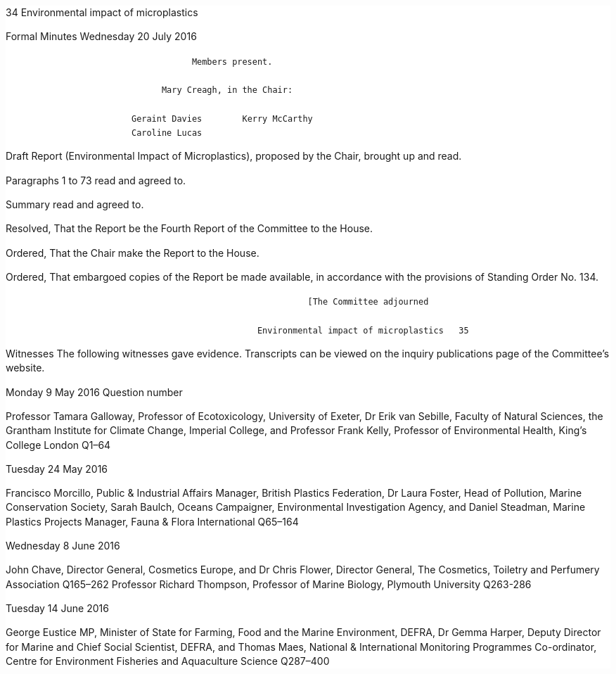 34 Environmental impact of microplastics

Formal Minutes Wednesday 20 July 2016

                                         Members present.

                                   Mary Creagh, in the Chair:

                             Geraint Davies        Kerry McCarthy
                             Caroline Lucas

Draft Report (Environmental Impact of Microplastics), proposed by the
Chair, brought up and read.

Paragraphs 1 to 73 read and agreed to.

Summary read and agreed to.

Resolved, That the Report be the Fourth Report of the Committee to the
House.

Ordered, That the Chair make the Report to the House.

Ordered, That embargoed copies of the Report be made available, in
accordance with the provisions of Standing Order No. 134.

                                                                [The Committee adjourned

                                                      Environmental impact of microplastics   35

Witnesses The following witnesses gave evidence. Transcripts can be
viewed on the inquiry publications page of the Committee’s website.

Monday 9 May 2016 Question number

Professor Tamara Galloway, Professor of Ecotoxicology, University of
Exeter, Dr Erik van Sebille, Faculty of Natural Sciences, the Grantham
Institute for Climate Change, Imperial College, and Professor Frank
Kelly, Professor of Environmental Health, King’s College London Q1–64

Tuesday 24 May 2016

Francisco Morcillo, Public & Industrial Affairs Manager, British
Plastics Federation, Dr Laura Foster, Head of Pollution, Marine
Conservation Society, Sarah Baulch, Oceans Campaigner, Environmental
Investigation Agency, and Daniel Steadman, Marine Plastics Projects
Manager, Fauna & Flora International Q65–164

Wednesday 8 June 2016

John Chave, Director General, Cosmetics Europe, and Dr Chris Flower,
Director General, The Cosmetics, Toiletry and Perfumery Association
Q165–262 Professor Richard Thompson, Professor of Marine Biology,
Plymouth University Q263-286

Tuesday 14 June 2016

George Eustice MP, Minister of State for Farming, Food and the Marine
Environment, DEFRA, Dr Gemma Harper, Deputy Director for Marine and
Chief Social Scientist, DEFRA, and Thomas Maes, National & International
Monitoring Programmes Co-ordinator, Centre for Environment Fisheries and
Aquaculture Science Q287–400
